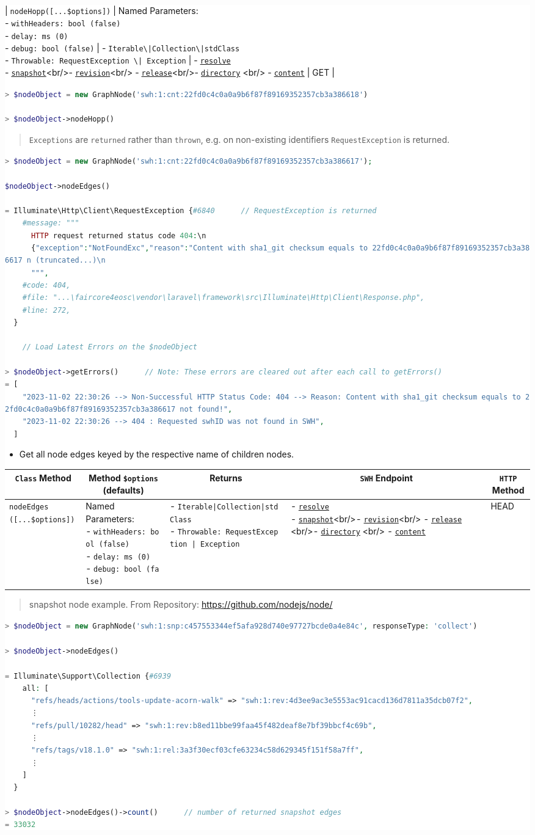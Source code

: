| `nodeHopp([...$options])` | Named Parameters:<br/>- `withHeaders: bool (false)`<br/>- `delay: ms (0)`<br/>- `debug: bool (false)` | - `Iterable\|Collection\|stdClass`<br/>- `Throwable: RequestException \| Exception` | - [`resolve`](https://archive.softwareheritage.org/api/1/resolve/doc/)<br/>- [`snapshot`](https://docs.softwareheritage.org/devel/swh-web/uri-scheme-api.html#get--api-1-snapshot-(snapshot_id)-)<br/>- [`revision`](https://docs.softwareheritage.org/devel/swh-web/uri-scheme-api.html#get--api-1-revision-(sha1_git)-)<br/> - [`release`](https://docs.softwareheritage.org/devel/swh-web/uri-scheme-api.html#get--api-1-release-(sha1_git)-)<br/>- [`directory`](https://docs.softwareheritage.org/devel/swh-web/uri-scheme-api.html#get--api-1-directory-(sha1_git)-[(path)-]) <br/> - [`content`](https://docs.softwareheritage.org/devel/swh-web/uri-scheme-api.html#get--api-1-content-known-(sha1)[,(sha1),%20...,(sha1)]-) | GET           |

```php
> $nodeObject = new GraphNode('swh:1:cnt:22fd0c4c0a0a9b6f87f89169352357cb3a386618')

> $nodeObject->nodeHopp()
```

> `Exceptions` are `returned` rather than `thrown`, e.g. on non-existing identifiers `RequestException` is returned.

```php
> $nodeObject = new GraphNode('swh:1:cnt:22fd0c4c0a0a9b6f87f89169352357cb3a386617');

$nodeObject->nodeEdges()

= Illuminate\Http\Client\RequestException {#6840      // RequestException is returned
    #message: """
      HTTP request returned status code 404:\n
      {"exception":"NotFoundExc","reason":"Content with sha1_git checksum equals to 22fd0c4c0a0a9b6f87f89169352357cb3a386617 n (truncated...)\n
      """,
    #code: 404,
    #file: "...\faircore4eosc\vendor\laravel\framework\src\Illuminate\Http\Client\Response.php",
    #line: 272,
  }
    
    // Load Latest Errors on the $nodeObject
    
> $nodeObject->getErrors()      // Note: These errors are cleared out after each call to getErrors()
= [
    "2023-11-02 22:30:26 --> Non-Successful HTTP Status Code: 404 --> Reason: Content with sha1_git checksum equals to 22fd0c4c0a0a9b6f87f89169352357cb3a386617 not found!",
    "2023-11-02 22:30:26 --> 404 : Requested swhID was not found in SWH",
  ]
```

- Get all node edges keyed by the respective name of children nodes.

| `Class` Method             | Method `$options` (defaults)                                                                           | Returns                                                                              | `SWH` Endpoint                                                                                                                                                                                                                                                                                                                                                                                                                                                                                                                                                                                                                                                                                                                       | `HTTP` Method |
|----------------------------|--------------------------------------------------------------------------------------------------------|--------------------------------------------------------------------------------------|--------------------------------------------------------------------------------------------------------------------------------------------------------------------------------------------------------------------------------------------------------------------------------------------------------------------------------------------------------------------------------------------------------------------------------------------------------------------------------------------------------------------------------------------------------------------------------------------------------------------------------------------------------------------------------------------------------------------------------------|---------------|
| `nodeEdges([...$options])` | Named Parameters:<br/>- `withHeaders: bool (false)`<br/>- `delay: ms (0)`<br/>- `debug: bool (false)`  | - `Iterable\|Collection\|stdClass`<br/>- `Throwable: RequestException \| Exception`  | - [`resolve`](https://archive.softwareheritage.org/api/1/resolve/doc/)<br/>- [`snapshot`](https://docs.softwareheritage.org/devel/swh-web/uri-scheme-api.html#get--api-1-snapshot-(snapshot_id)-)<br/>- [`revision`](https://docs.softwareheritage.org/devel/swh-web/uri-scheme-api.html#get--api-1-revision-(sha1_git)-)<br/> - [`release`](https://docs.softwareheritage.org/devel/swh-web/uri-scheme-api.html#get--api-1-release-(sha1_git)-)<br/>- [`directory`](https://docs.softwareheritage.org/devel/swh-web/uri-scheme-api.html#get--api-1-directory-(sha1_git)-[(path)-]) <br/> - [`content`](https://docs.softwareheritage.org/devel/swh-web/uri-scheme-api.html#get--api-1-content-known-(sha1)[,(sha1),%20...,(sha1)]-) | HEAD          |

> snapshot node example. From Repository: https://github.com/nodejs/node/

```php
> $nodeObject = new GraphNode('swh:1:snp:c457553344ef5afa928d740e97727bcde0a4e84c', responseType: 'collect')

> $nodeObject->nodeEdges()

= Illuminate\Support\Collection {#6939
    all: [
      "refs/heads/actions/tools-update-acorn-walk" => "swh:1:rev:4d3ee9ac3e5553ac91cacd136d7811a35dcb07f2",
      ⋮
      "refs/pull/10282/head" => "swh:1:rev:b8ed11bbe99faa45f482deaf8e7bf39bbcf4c69b",
      ⋮
      "refs/tags/v18.1.0" => "swh:1:rel:3a3f30ecf03cfe63234c58d629345f151f58a7ff",
      ⋮ 
    ]
  }

> $nodeObject->nodeEdges()->count()      // number of returned snapshot edges
= 33032
```